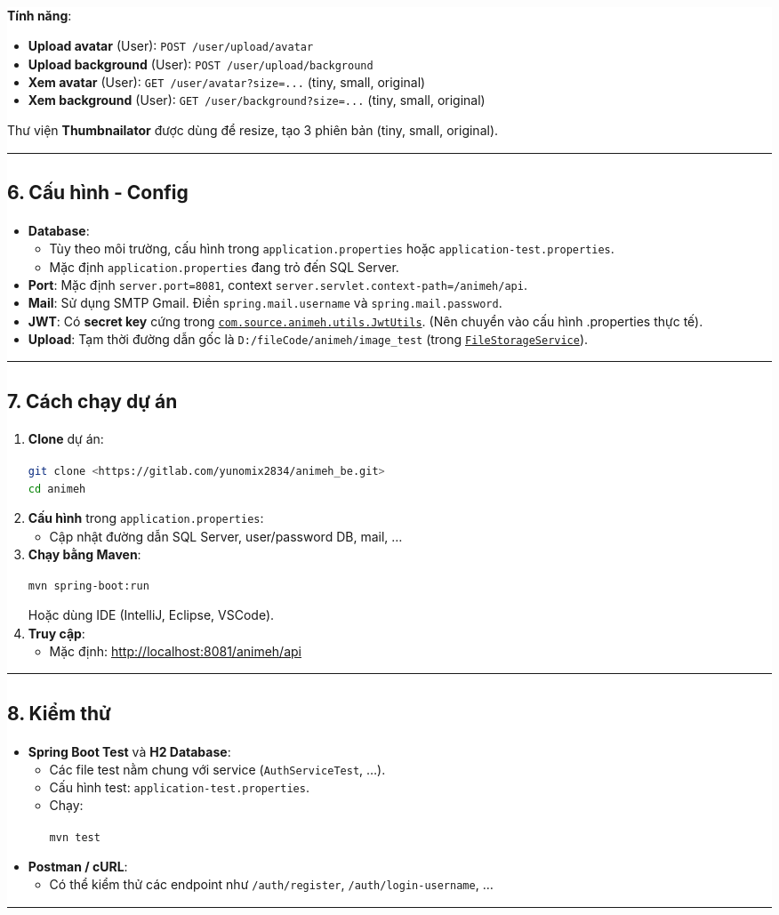 **Tính năng**:
- **Upload avatar** (User): `POST /user/upload/avatar`
- **Upload background** (User): `POST /user/upload/background`
- **Xem avatar** (User): `GET /user/avatar?size=...` (tiny, small, original)
- **Xem background** (User): `GET /user/background?size=...` (tiny, small, original)

Thư viện **Thumbnailator** được dùng để resize, tạo 3 phiên bản (tiny, small, original).

---

## 6. Cấu hình - Config

- **Database**:
    - Tùy theo môi trường, cấu hình trong `application.properties` hoặc `application-test.properties`.
    - Mặc định `application.properties` đang trỏ đến SQL Server.
- **Port**: Mặc định `server.port=8081`, context `server.servlet.context-path=/animeh/api`.
- **Mail**: Sử dụng SMTP Gmail. Điền `spring.mail.username` và `spring.mail.password`.
- **JWT**: Có **secret key** cứng trong [`com.source.animeh.utils.JwtUtils`](./src/main/java/com/source/animeh/utils/JwtUtils.java). (Nên chuyển vào cấu hình .properties thực tế).
- **Upload**: Tạm thời đường dẫn gốc là `D:/fileCode/animeh/image_test` (trong [`FileStorageService`](./src/main/java/com/source/animeh/service/file/FileStorageService.java)).

---

## 7. Cách chạy dự án

1. **Clone** dự án:
   ```bash
   git clone <https://gitlab.com/yunomix2834/animeh_be.git>
   cd animeh
   ```
2. **Cấu hình** trong `application.properties`:
    - Cập nhật đường dẫn SQL Server, user/password DB, mail, …
3. **Chạy bằng Maven**:
   ```bash
   mvn spring-boot:run
   ```
   Hoặc dùng IDE (IntelliJ, Eclipse, VSCode).
4. **Truy cập**:
    - Mặc định: [http://localhost:8081/animeh/api](http://localhost:8081/animeh/api)

---

## 8. Kiểm thử

- **Spring Boot Test** và **H2 Database**:
    - Các file test nằm chung với service (`AuthServiceTest`, …).
    - Cấu hình test: `application-test.properties`.
    - Chạy:
      ```bash
      mvn test
      ```
- **Postman / cURL**:
    - Có thể kiểm thử các endpoint như `/auth/register`, `/auth/login-username`, …

---